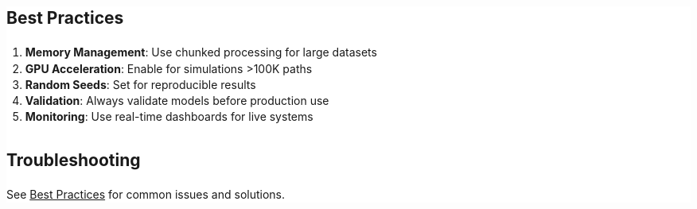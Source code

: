 ## Best Practices

1. **Memory Management**: Use chunked processing for large datasets
2. **GPU Acceleration**: Enable for simulations >100K paths
3. **Random Seeds**: Set for reproducible results
4. **Validation**: Always validate models before production use
5. **Monitoring**: Use real-time dashboards for live systems

## Troubleshooting

See [Best Practices](best-practices.md) for common issues and solutions.
